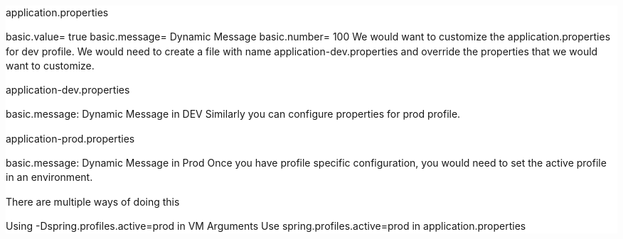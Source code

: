 application.properties

basic.value= true
basic.message= Dynamic Message
basic.number= 100
We would want to customize the application.properties for dev profile. We would need to create a file with name application-dev.properties and override the properties that we would want to customize.

application-dev.properties

basic.message: Dynamic Message in DEV
Similarly you can configure properties for prod profile.

application-prod.properties

basic.message: Dynamic Message in Prod
Once you have profile specific configuration, you would need to set the active profile in an environment.

There are multiple ways of doing this

Using -Dspring.profiles.active=prod in VM Arguments
Use spring.profiles.active=prod in application.properties
